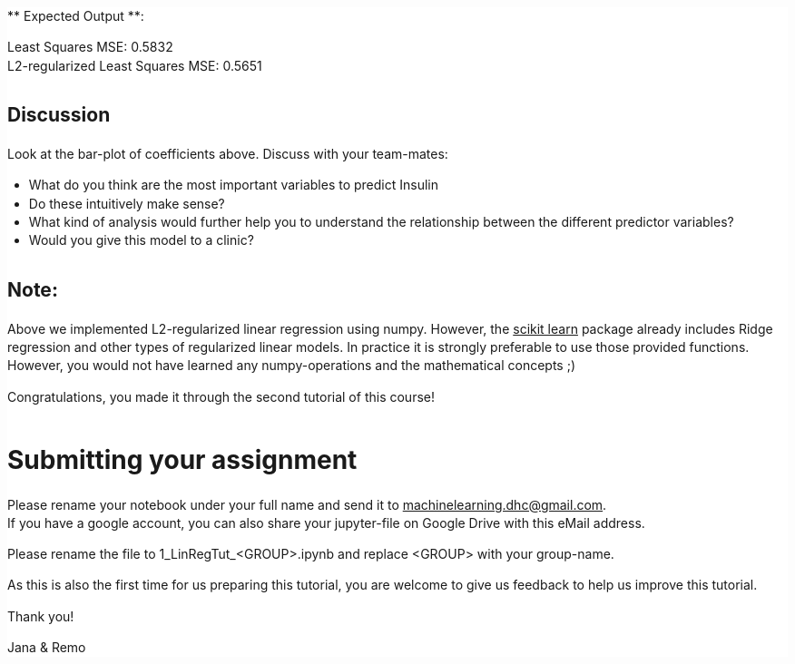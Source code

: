 
** Expected Output **:  

Least Squares MSE: 0.5832  
L2-regularized Least Squares MSE: 0.5651



## Discussion

Look at the bar-plot of coefficients above. Discuss with your team-mates:

 - What do you think are the most important variables to predict Insulin
 - Do these intuitively make sense?
 - What kind of analysis would further help you to understand the relationship between the different predictor variables?
 - Would you give this model to a clinic?



## Note:

Above we implemented L2-regularized linear regression using numpy. However, the [scikit learn](https://scikit-learn.org/stable/modules/generated/sklearn.linear_model.Ridge.html) package already includes Ridge regression and other types of regularized linear models. In practice it is strongly preferable to use those provided functions. However, you would not have learned any numpy-operations and the mathematical concepts ;)





Congratulations, you made it through the second tutorial of this course!  

# Submitting your assignment

Please rename your notebook under your full name and send it to machinelearning.dhc@gmail.com.  
If you have a google account, you can also share your jupyter-file on Google Drive with this eMail address.

Please rename the file to 1_LinRegTut_<GROUP\>.ipynb and replace <GROUP\> with your group-name.

As this is also the first time for us preparing this tutorial, you are welcome to give us feedback to help us improve this tutorial.  

Thank you!  

Jana & Remo

